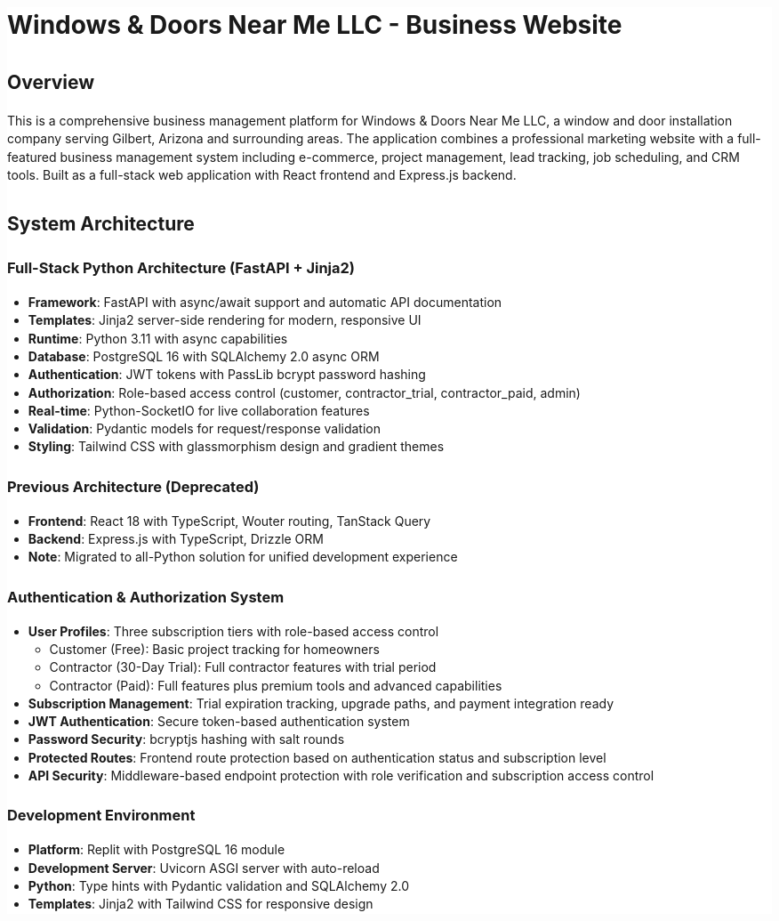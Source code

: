 # Windows & Doors Near Me LLC - Business Website

## Overview

This is a comprehensive business management platform for Windows & Doors Near Me LLC, a window and door installation company serving Gilbert, Arizona and surrounding areas. The application combines a professional marketing website with a full-featured business management system including e-commerce, project management, lead tracking, job scheduling, and CRM tools. Built as a full-stack web application with React frontend and Express.js backend.

## System Architecture

### Full-Stack Python Architecture (FastAPI + Jinja2)
- **Framework**: FastAPI with async/await support and automatic API documentation
- **Templates**: Jinja2 server-side rendering for modern, responsive UI
- **Runtime**: Python 3.11 with async capabilities
- **Database**: PostgreSQL 16 with SQLAlchemy 2.0 async ORM
- **Authentication**: JWT tokens with PassLib bcrypt password hashing
- **Authorization**: Role-based access control (customer, contractor_trial, contractor_paid, admin)
- **Real-time**: Python-SocketIO for live collaboration features
- **Validation**: Pydantic models for request/response validation
- **Styling**: Tailwind CSS with glassmorphism design and gradient themes

### Previous Architecture (Deprecated)
- **Frontend**: React 18 with TypeScript, Wouter routing, TanStack Query
- **Backend**: Express.js with TypeScript, Drizzle ORM
- **Note**: Migrated to all-Python solution for unified development experience

### Authentication & Authorization System
- **User Profiles**: Three subscription tiers with role-based access control
  - Customer (Free): Basic project tracking for homeowners
  - Contractor (30-Day Trial): Full contractor features with trial period
  - Contractor (Paid): Full features plus premium tools and advanced capabilities
- **Subscription Management**: Trial expiration tracking, upgrade paths, and payment integration ready
- **JWT Authentication**: Secure token-based authentication system
- **Password Security**: bcryptjs hashing with salt rounds
- **Protected Routes**: Frontend route protection based on authentication status and subscription level
- **API Security**: Middleware-based endpoint protection with role verification and subscription access control

### Development Environment
- **Platform**: Replit with PostgreSQL 16 module
- **Development Server**: Uvicorn ASGI server with auto-reload
- **Python**: Type hints with Pydantic validation and SQLAlchemy 2.0
- **Templates**: Jinja2 with Tailwind CSS for responsive design
